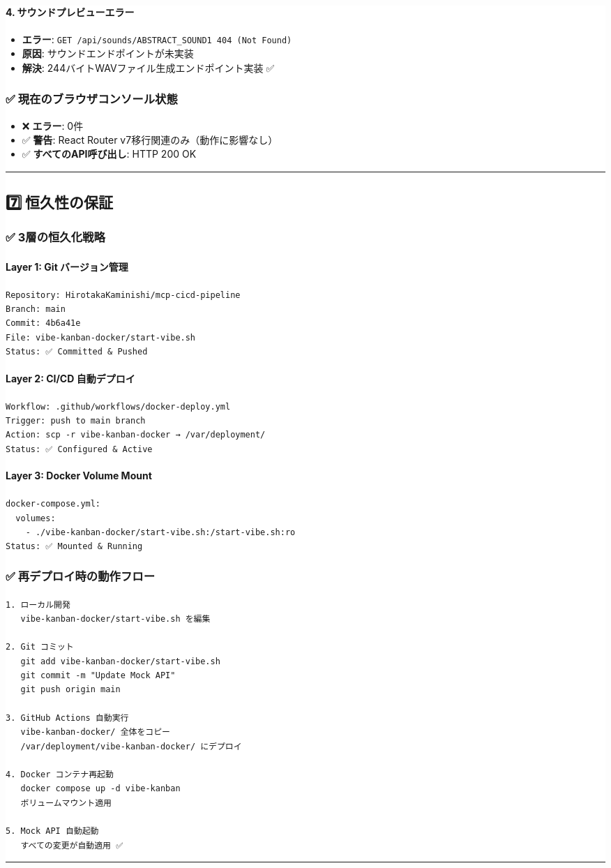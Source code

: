 #### 4. サウンドプレビューエラー
- **エラー**: `GET /api/sounds/ABSTRACT_SOUND1 404 (Not Found)`
- **原因**: サウンドエンドポイントが未実装
- **解決**: 244バイトWAVファイル生成エンドポイント実装 ✅

### ✅ 現在のブラウザコンソール状態
- ❌ **エラー**: 0件
- ✅ **警告**: React Router v7移行関連のみ（動作に影響なし）
- ✅ **すべてのAPI呼び出し**: HTTP 200 OK

---

## 7️⃣ 恒久性の保証

### ✅ 3層の恒久化戦略

#### Layer 1: Git バージョン管理
```
Repository: HirotakaKaminishi/mcp-cicd-pipeline
Branch: main
Commit: 4b6a41e
File: vibe-kanban-docker/start-vibe.sh
Status: ✅ Committed & Pushed
```

#### Layer 2: CI/CD 自動デプロイ
```
Workflow: .github/workflows/docker-deploy.yml
Trigger: push to main branch
Action: scp -r vibe-kanban-docker → /var/deployment/
Status: ✅ Configured & Active
```

#### Layer 3: Docker Volume Mount
```
docker-compose.yml:
  volumes:
    - ./vibe-kanban-docker/start-vibe.sh:/start-vibe.sh:ro
Status: ✅ Mounted & Running
```

### ✅ 再デプロイ時の動作フロー
```
1. ローカル開発
   vibe-kanban-docker/start-vibe.sh を編集

2. Git コミット
   git add vibe-kanban-docker/start-vibe.sh
   git commit -m "Update Mock API"
   git push origin main

3. GitHub Actions 自動実行
   vibe-kanban-docker/ 全体をコピー
   /var/deployment/vibe-kanban-docker/ にデプロイ

4. Docker コンテナ再起動
   docker compose up -d vibe-kanban
   ボリュームマウント適用

5. Mock API 自動起動
   すべての変更が自動適用 ✅
```

---